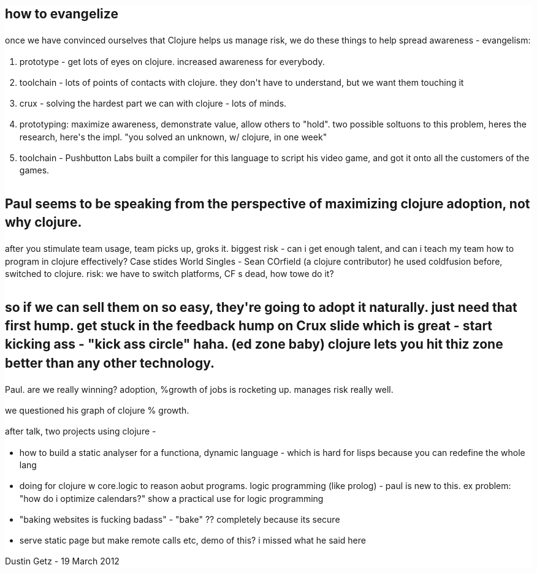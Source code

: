 
how to evangelize
-------------
once we have convinced ourselves that Clojure helps us manage risk, we do these things to help spread awareness - evangelism:

1. prototype - get lots of eyes on clojure. increased awareness for everybody.
2. toolchain - lots of points of contacts with clojure. they don't have to understand, but we want them touching it
3. crux - solving the hardest part we can with clojure - lots of minds.

1. prototyping: maximize awareness, demonstrate value, allow others to "hold". two possible soltuons to this problem, heres the research, here's the impl. "you solved an unknown, w/ clojure, in one week"

2. toolchain - Pushbutton Labs built a compiler for this language to script his video game, and got it onto all the customers of the games.


Paul seems to be speaking from the perspective of maximizing clojure adoption, not why clojure.
--
after you stimulate team usage, team picks up, groks it. biggest risk - can i get enough talent, and can i teach my team how to program in clojure effectively? Case stides World Singles - Sean COrfield (a clojure contributor)  he used coldfusion before, switched to clojure. risk: we have to switch platforms, CF s dead, how towe do it?

so if we can sell them on so easy, they're going to adopt it naturally. just need that first hump. get stuck in the feedback hump on Crux slide which is great - start kicking ass - "kick ass circle" haha. (ed zone baby) clojure lets you hit thiz zone better than any other technology.
--



Paul. are we really winning? adoption, %growth of jobs is rocketing up. manages risk really well.

we questioned his graph of clojure % growth.


after talk, two projects using clojure - 
- how to build a static analyser for a functiona, dynamic language - which is hard for lisps because you can redefine the whole lang
- doing for clojure w core.logic to reason aobut programs. logic programming (like prolog) - paul is new to this. ex problem: "how do i optimize calendars?" show a practical use for logic programming

- "baking websites is fucking badass" - "bake" ?? completely because its secure
- serve static page but make remote calls etc, demo of this? i missed what he said here

Dustin Getz - 19 March 2012